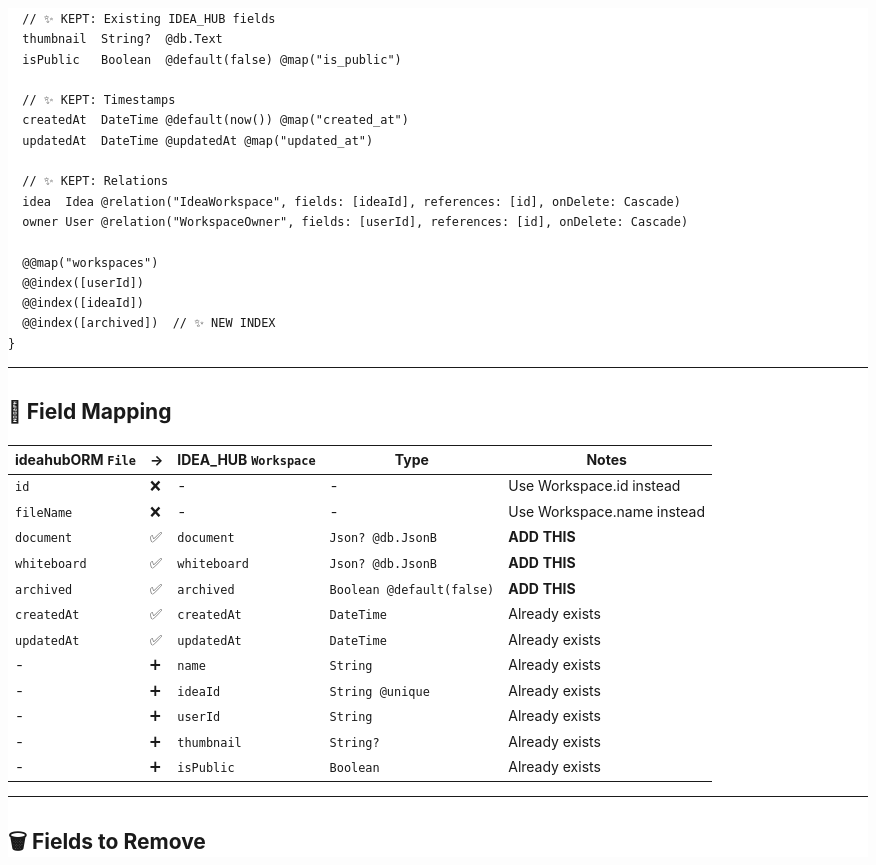 ```prisma
  // ✨ KEPT: Existing IDEA_HUB fields
  thumbnail  String?  @db.Text
  isPublic   Boolean  @default(false) @map("is_public")
  
  // ✨ KEPT: Timestamps
  createdAt  DateTime @default(now()) @map("created_at")
  updatedAt  DateTime @updatedAt @map("updated_at")
  
  // ✨ KEPT: Relations
  idea  Idea @relation("IdeaWorkspace", fields: [ideaId], references: [id], onDelete: Cascade)
  owner User @relation("WorkspaceOwner", fields: [userId], references: [id], onDelete: Cascade)
  
  @@map("workspaces")
  @@index([userId])
  @@index([ideaId])
  @@index([archived])  // ✨ NEW INDEX
}
```

---

## 🔄 Field Mapping

| ideahubORM `File` | → | IDEA_HUB `Workspace` | Type | Notes |
|-------------------|---|----------------------|------|-------|
| `id` | ❌ | - | - | Use Workspace.id instead |
| `fileName` | ❌ | - | - | Use Workspace.name instead |
| `document` | ✅ | `document` | `Json? @db.JsonB` | **ADD THIS** |
| `whiteboard` | ✅ | `whiteboard` | `Json? @db.JsonB` | **ADD THIS** |
| `archived` | ✅ | `archived` | `Boolean @default(false)` | **ADD THIS** |
| `createdAt` | ✅ | `createdAt` | `DateTime` | Already exists |
| `updatedAt` | ✅ | `updatedAt` | `DateTime` | Already exists |
| - | ➕ | `name` | `String` | Already exists |
| - | ➕ | `ideaId` | `String @unique` | Already exists |
| - | ➕ | `userId` | `String` | Already exists |
| - | ➕ | `thumbnail` | `String?` | Already exists |
| - | ➕ | `isPublic` | `Boolean` | Already exists |

---

## 🗑️ Fields to Remove
